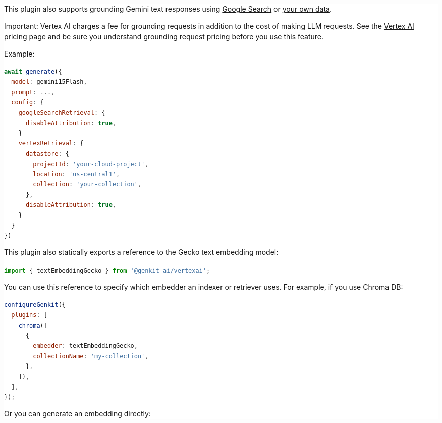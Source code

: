 This plugin also supports grounding Gemini text responses using
[Google Search](https://cloud.google.com/vertex-ai/generative-ai/docs/multimodal/ground-gemini#web-ground-gemini)
or [your own data](https://cloud.google.com/vertex-ai/generative-ai/docs/multimodal/ground-gemini#private-ground-gemini).

Important: Vertex AI charges a fee for grounding requests in addition to the cost of making LLM requests.  See the [Vertex AI pricing](https://cloud.google.com/vertex-ai/generative-ai/pricing) page and be sure you understand grounding request pricing before you use this feature.

Example:

```js
await generate({
  model: gemini15Flash,
  prompt: ...,
  config: {
    googleSearchRetrieval: {
      disableAttribution: true,
    }
    vertexRetrieval: {
      datastore: {
        projectId: 'your-cloud-project',
        location: 'us-central1',
        collection: 'your-collection',
      },
      disableAttribution: true,
    }
  }
})
```

This plugin also statically exports a reference to the Gecko text embedding
model:

```js
import { textEmbeddingGecko } from '@genkit-ai/vertexai';
```

You can use this reference to specify which embedder an indexer or retriever
uses. For example, if you use Chroma DB:

```js
configureGenkit({
  plugins: [
    chroma([
      {
        embedder: textEmbeddingGecko,
        collectionName: 'my-collection',
      },
    ]),
  ],
});
```

Or you can generate an embedding directly:

